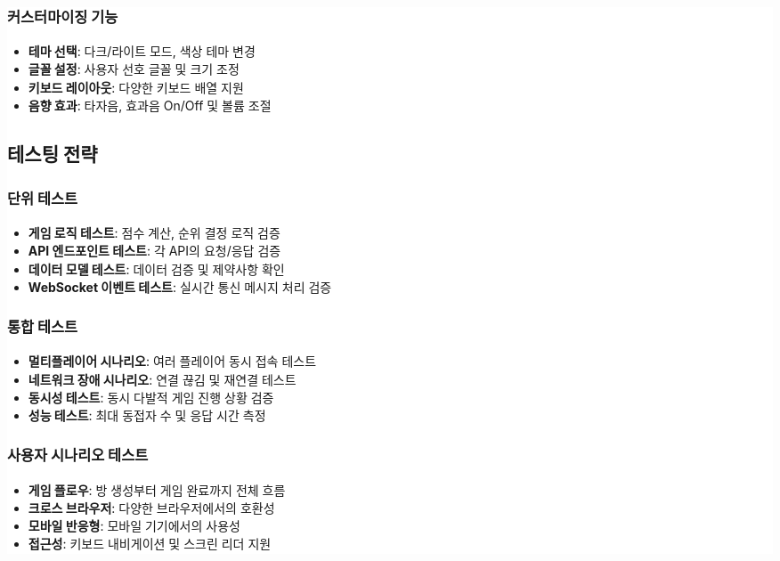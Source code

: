 ### 커스터마이징 기능
- **테마 선택**: 다크/라이트 모드, 색상 테마 변경
- **글꼴 설정**: 사용자 선호 글꼴 및 크기 조정
- **키보드 레이아웃**: 다양한 키보드 배열 지원
- **음향 효과**: 타자음, 효과음 On/Off 및 볼륨 조절

## 테스팅 전략

### 단위 테스트
- **게임 로직 테스트**: 점수 계산, 순위 결정 로직 검증
- **API 엔드포인트 테스트**: 각 API의 요청/응답 검증
- **데이터 모델 테스트**: 데이터 검증 및 제약사항 확인
- **WebSocket 이벤트 테스트**: 실시간 통신 메시지 처리 검증

### 통합 테스트
- **멀티플레이어 시나리오**: 여러 플레이어 동시 접속 테스트
- **네트워크 장애 시나리오**: 연결 끊김 및 재연결 테스트
- **동시성 테스트**: 동시 다발적 게임 진행 상황 검증
- **성능 테스트**: 최대 동접자 수 및 응답 시간 측정

### 사용자 시나리오 테스트
- **게임 플로우**: 방 생성부터 게임 완료까지 전체 흐름
- **크로스 브라우저**: 다양한 브라우저에서의 호환성
- **모바일 반응형**: 모바일 기기에서의 사용성
- **접근성**: 키보드 내비게이션 및 스크린 리더 지원